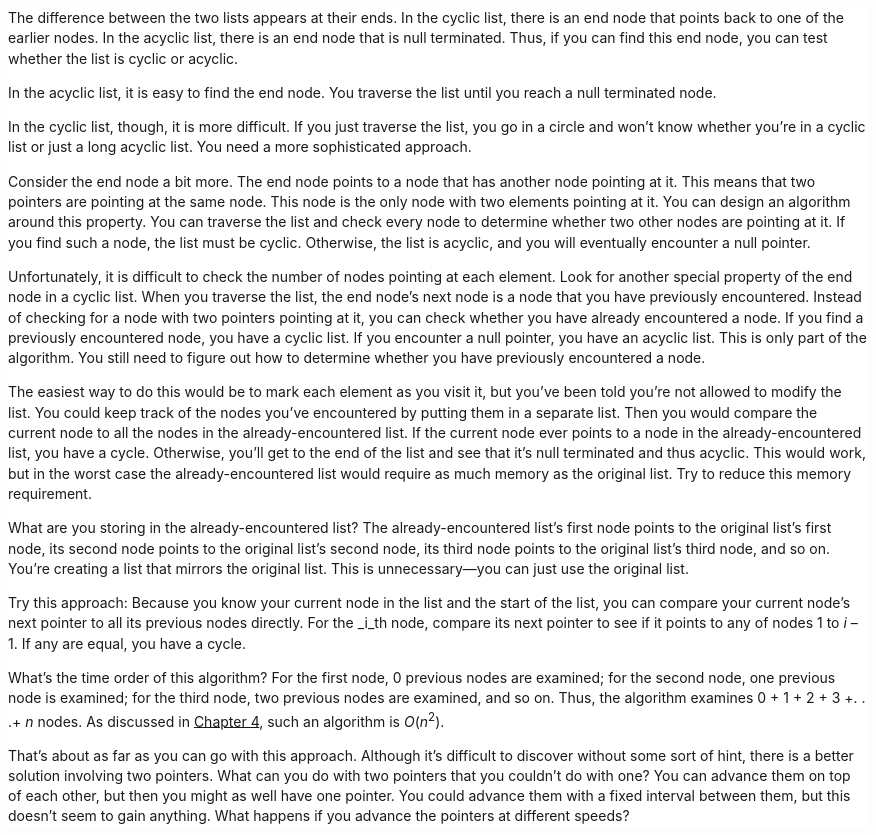 The difference between the two lists appears at their ends. In the cyclic list, there is an end node that points back to one of the earlier nodes. In the acyclic list, there is an end node that is null terminated. Thus, if you can find this end node, you can test whether the list is cyclic or acyclic.

In the acyclic list, it is easy to find the end node. You traverse the list until you reach a null terminated node.

In the cyclic list, though, it is more difficult. If you just traverse the list, you go in a circle and won’t know whether you’re in a cyclic list or just a long acyclic list. You need a more sophisticated approach.

Consider the end node a bit more. The end node points to a node that has another node pointing at it. This means that two pointers are pointing at the same node. This node is the only node with two elements pointing at it. You can design an algorithm around this property. You can traverse the list and check every node to determine whether two other nodes are pointing at it. If you find such a node, the list must be cyclic. Otherwise, the list is acyclic, and you will eventually encounter a null pointer.

Unfortunately, it is difficult to check the number of nodes pointing at each element. Look for another special property of the end node in a cyclic list. When you traverse the list, the end node’s next node is a node that you have previously encountered. Instead of checking for a node with two pointers pointing at it, you can check whether you have already encountered a node. If you find a previously encountered node, you have a cyclic list. If you encounter a null pointer, you have an acyclic list. This is only part of the algorithm. You still need to figure out how to determine whether you have previously encountered a node.

The easiest way to do this would be to mark each element as you visit it, but you’ve been told you’re not allowed to modify the list. You could keep track of the nodes you’ve encountered by putting them in a separate list. Then you would compare the current node to all the nodes in the already-encountered list. If the current node ever points to a node in the already-encountered list, you have a cycle. Otherwise, you’ll get to the end of the list and see that it’s null terminated and thus acyclic. This would work, but in the worst case the already-encountered list would require as much memory as the original list. Try to reduce this memory requirement.

What are you storing in the already-encountered list? The already-encountered list’s first node points to the original list’s first node, its second node points to the original list’s second node, its third node points to the original list’s third node, and so on. You’re creating a list that mirrors the original list. This is unnecessary—you can just use the original list.

Try this approach: Because you know your current node in the list and the start of the list, you can compare your current node’s next pointer to all its previous nodes directly. For the _i_th node, compare its next pointer to see if it points to any of nodes 1 to _i_ – 1. If any are equal, you have a cycle.

What’s the time order of this algorithm? For the first node, 0 previous nodes are examined; for the second node, one previous node is examined; for the third node, two previous nodes are examined, and so on. Thus, the algorithm examines 0 + 1 + 2 + 3 +. . .+ _n_ nodes. As discussed in [Chapter 4](https://learning-oreilly-com.ezproxy.christchurchcitylibraries.com/library/view/programming-interviews-exposed/9781119418474/c04.xhtml), such an algorithm is _O_(_n_<sup>2</sup>).

That’s about as far as you can go with this approach. Although it’s difficult to discover without some sort of hint, there is a better solution involving two pointers. What can you do with two pointers that you couldn’t do with one? You can advance them on top of each other, but then you might as well have one pointer. You could advance them with a fixed interval between them, but this doesn’t seem to gain anything. What happens if you advance the pointers at different speeds?
